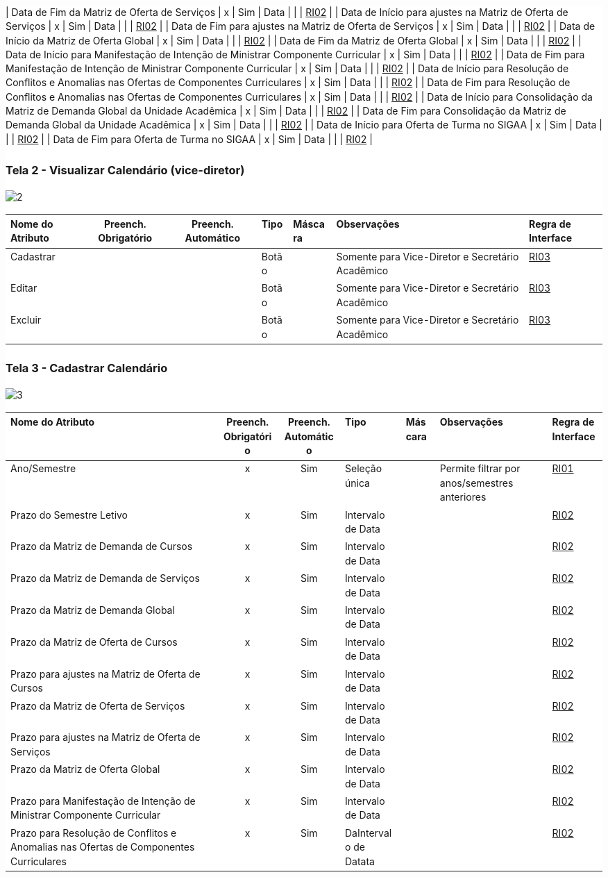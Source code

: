 | Data de Fim da Matriz de Oferta de Serviços	 | x | Sim | Data  | | 	 | [RI02](#regras-de-interface)  |
| Data de Início para ajustes na Matriz de Oferta de Serviços	 | x | Sim | Data  | | 	 | [RI02](#regras-de-interface)  |
| Data de Fim para ajustes na Matriz de Oferta de Serviços	 | x | Sim | Data  | | 	 | [RI02](#regras-de-interface)  |
| Data de Início da Matriz de Oferta Global	 | x | Sim | Data  | | 	 | [RI02](#regras-de-interface)  |
| Data de Fim da Matriz de Oferta Global	 | x | Sim | Data  | | 	 | [RI02](#regras-de-interface)  |
| Data de Início para Manifestação de Intenção de Ministrar Componente Curricular	 | x | Sim | Data  | | 	 | [RI02](#regras-de-interface)  |
| Data de Fim para Manifestação de Intenção de Ministrar Componente Curricular	 | x | Sim | Data  | | 	 | [RI02](#regras-de-interface)  |
| Data de Início para Resolução de Conflitos e Anomalias nas Ofertas de Componentes Curriculares	 | x | Sim | Data  | | 	 | [RI02](#regras-de-interface)  |
| Data de Fim para Resolução de Conflitos e Anomalias nas Ofertas de Componentes Curriculares	 | x | Sim | Data  | | 	 | [RI02](#regras-de-interface)  |
| Data de Início para Consolidação da Matriz de Demanda Global da Unidade Acadêmica	 | x | Sim | Data  | | 	 | [RI02](#regras-de-interface)  |
| Data de Fim para Consolidação da Matriz de Demanda Global da Unidade Acadêmica	 | x | Sim | Data  | | 	 | [RI02](#regras-de-interface)  |
| Data de Início para Oferta de Turma no SIGAA	 | x | Sim | Data  | | 	 | [RI02](#regras-de-interface)  |
| Data de Fim para Oferta de Turma no SIGAA	 | x | Sim | Data  | | 	 | [RI02](#regras-de-interface)  |

### Tela 2 - Visualizar Calendário (vice-diretor) 

![2](https://github.com/user-attachments/assets/073c2eca-6b71-4f02-931d-84274253cdb6)

| Nome do Atributo | Preench. Obrigatório | Preench. Automático | Tipo | Máscara | Observações | Regra de Interface |
|:--------------|:----------------:|:--------------:|:--------------|:----------------|:--------------|:----------------|
| Cadastrar	 |  |  | Botão  | | 	Somente para Vice-Diretor e Secretário Acadêmico	 | [RI03](#regras-de-interface)  |
| Editar	 |  |  | Botão  | | 	Somente para Vice-Diretor e Secretário Acadêmico	 | [RI03](#regras-de-interface)  |
| Excluir	 |  |  | Botão  | | 	Somente para Vice-Diretor e Secretário Acadêmico	 | [RI03](#regras-de-interface)  |


### Tela 3 - Cadastrar Calendário

![3](https://github.com/user-attachments/assets/6cfa14bf-8d1e-4218-b548-8ad23f2d342a)


| Nome do Atributo | Preench. Obrigatório | Preench. Automático | Tipo | Máscara | Observações | Regra de Interface |
|:--------------|:----------------:|:--------------:|:--------------|:----------------|:--------------|:----------------|
| Ano/Semestre | x | Sim | Seleção única	  | | Permite filtrar por anos/semestres anteriores	 | [RI01](#regras-de-interface) |
| Prazo do Semestre Letivo	 | x | Sim | Intervalo de Data  | | 	 | [RI02](#regras-de-interface)  |
| Prazo da Matriz de Demanda de Cursos		 | x | Sim | Intervalo de Data  | | 	 | [RI02](#regras-de-interface)  |
| Prazo da Matriz de Demanda de Serviços | x | Sim | Intervalo de Data  | | 	 | [RI02](#regras-de-interface)  |
| Prazo da Matriz de Demanda Global	 | x | Sim | Intervalo de Data  | | 	 | [RI02](#regras-de-interface)  |
| Prazo da Matriz de Oferta de Cursos	 | x | Sim | Intervalo de Data  | | 	 | [RI02](#regras-de-interface)  |
| Prazo para ajustes na Matriz de Oferta de Cursos	 | x | Sim | Intervalo de Data  | | 	 | [RI02](#regras-de-interface)  |
| Prazo da Matriz de Oferta de Serviços	 | x | Sim | Intervalo de Data  | | 	 | [RI02](#regras-de-interface)  |
| Prazo para ajustes na Matriz de Oferta de Serviços	 | x | Sim | Intervalo de Data  | | 	 | [RI02](#regras-de-interface)  |
| Prazo da Matriz de Oferta Global	 | x | Sim | Intervalo de Data  | | 	 | [RI02](#regras-de-interface)  |
| Prazo para Manifestação de Intenção de Ministrar Componente Curricular	 | x | Sim | Intervalo de Data  | | 	 | [RI02](#regras-de-interface)  |
| Prazo para Resolução de Conflitos e Anomalias nas Ofertas de Componentes Curriculares	 | x | Sim | DaIntervalo de Datata  | | 	 | [RI02](#regras-de-interface)  |